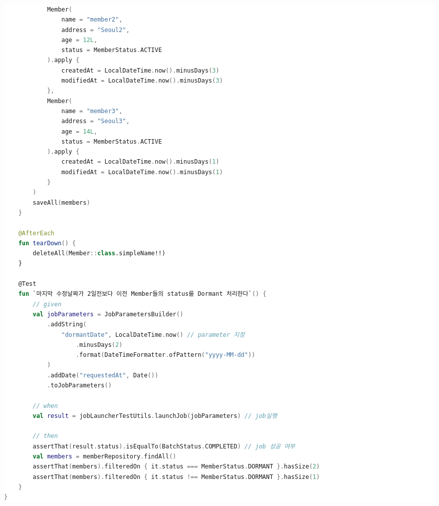 ```kotlin
            Member(
                name = "member2",
                address = "Seoul2",
                age = 12L,
                status = MemberStatus.ACTIVE
            ).apply {
                createdAt = LocalDateTime.now().minusDays(3)
                modifiedAt = LocalDateTime.now().minusDays(3)
            },
            Member(
                name = "member3",
                address = "Seoul3",
                age = 14L,
                status = MemberStatus.ACTIVE
            ).apply {
                createdAt = LocalDateTime.now().minusDays(1)
                modifiedAt = LocalDateTime.now().minusDays(1)
            }
        )
        saveAll(members)
    }

    @AfterEach
    fun tearDown() {
        deleteAll(Member::class.simpleName!!)
    }

    @Test
    fun `마지막 수정날짜가 2일전보다 이전 Member들의 status를 Dormant 처리한다`() {
        // given
        val jobParameters = JobParametersBuilder()
            .addString(
                "dormantDate", LocalDateTime.now() // parameter 지정
                    .minusDays(2)
                    .format(DateTimeFormatter.ofPattern("yyyy-MM-dd"))
            )
            .addDate("requestedAt", Date())
            .toJobParameters()

        // when
        val result = jobLauncherTestUtils.launchJob(jobParameters) // job실행

        // then
        assertThat(result.status).isEqualTo(BatchStatus.COMPLETED) // job 성공 여부
        val members = memberRepository.findAll()
        assertThat(members).filteredOn { it.status === MemberStatus.DORMANT }.hasSize(2)
        assertThat(members).filteredOn { it.status !== MemberStatus.DORMANT }.hasSize(1)
    }
}
```
